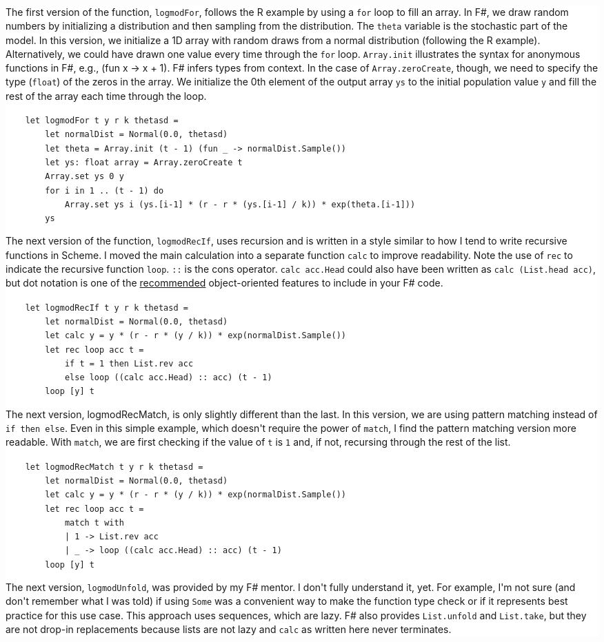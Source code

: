The first version of the function, `logmodFor`, follows the R example by using a `for` loop to fill an array. In F#, we draw random numbers by initializing a distribution and then sampling from the distribution. The `theta` variable is the stochastic part of the model. In this version, we initialize a 1D array with random draws from a normal distribution (following the R example). Alternatively, we could have drawn one value every time through the `for` loop. `Array.init` illustrates the syntax for anonymous functions in F#, e.g., (fun x -> x + 1). F# infers types from context. In the case of `Array.zeroCreate`, though, we need to specify the type (`float`) of the zeros in the array. We initialize the 0th element of the output array `ys` to the initial population value `y` and fill the rest of the array each time through the loop.

```
    let logmodFor t y r k thetasd = 
        let normalDist = Normal(0.0, thetasd)
        let theta = Array.init (t - 1) (fun _ -> normalDist.Sample())
        let ys: float array = Array.zeroCreate t
        Array.set ys 0 y
        for i in 1 .. (t - 1) do
            Array.set ys i (ys.[i-1] * (r - r * (ys.[i-1] / k)) * exp(theta.[i-1]))
        ys
```

The next version of the function, `logmodRecIf`, uses recursion and is written in a style similar to how I tend to write recursive functions in Scheme. I moved the main calculation into a separate function `calc` to improve readability. Note the use of `rec` to indicate the recursive function `loop`. `::` is the cons operator. `calc acc.Head` could also have been written as `calc (List.head acc)`, but dot notation is one of the [recommended](https://docs.microsoft.com/en-us/dotnet/fsharp/style-guide/conventions#object-programming) object-oriented features to include in your F# code. 

```
    let logmodRecIf t y r k thetasd =
        let normalDist = Normal(0.0, thetasd)
        let calc y = y * (r - r * (y / k)) * exp(normalDist.Sample())
        let rec loop acc t = 
            if t = 1 then List.rev acc
            else loop ((calc acc.Head) :: acc) (t - 1)
        loop [y] t
```

The next version, logmodRecMatch, is only slightly different than the last. In this version, we are using pattern matching instead of `if then else`. Even in this simple example, which doesn't require the power of `match`, I find the pattern matching version more readable. With `match`, we are first checking if the value of `t` is `1` and, if not, recursing through the rest of the list. 

```
    let logmodRecMatch t y r k thetasd = 
        let normalDist = Normal(0.0, thetasd)
        let calc y = y * (r - r * (y / k)) * exp(normalDist.Sample())
        let rec loop acc t = 
            match t with 
            | 1 -> List.rev acc
            | _ -> loop ((calc acc.Head) :: acc) (t - 1)
        loop [y] t
```

The next version, `logmodUnfold`, was provided by my F# mentor. I don't fully understand it, yet. For example, I'm not sure (and don't remember what I was told) if using `Some` was a convenient way to make the function type check or if it represents best practice for this use case. This approach uses sequences, which are lazy. F# also provides `List.unfold` and `List.take`, but they are not drop-in replacements because lists are not lazy and `calc` as written here never terminates. 
